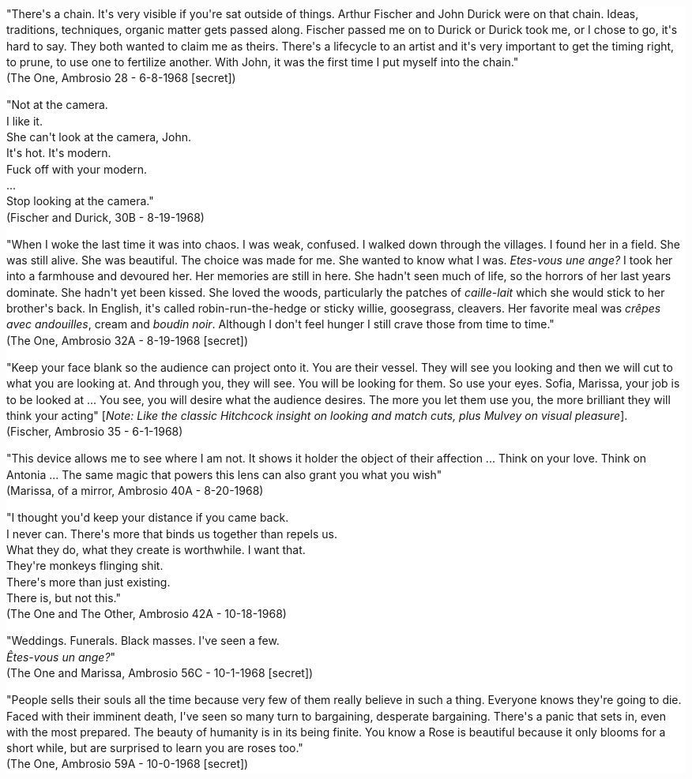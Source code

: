 "There's a chain. It's very visible if you're sat outside of things. Arthur Fischer and John Durick were on that chain. Ideas, traditions, techniques, organic matter gets passed along. Fischer passed me on to Durick or Durick took me, or I chose to go, it's hard to say. They both wanted to claim me as theirs. There's a lifecycle to an artist and it's very important to get the timing right, to prune, to use one to fertilize another. With John, it was the first time I put myself into the chain."
<br>(The One, Ambrosio 28 - 6-8-1968 [secret])

"Not at the camera.
<br>I like it.
<br>She can't look at the camera, John.
<br>It's hot. It's modern.
<br>Fuck off with your modern.
<br>...
<br>Stop looking at the camera."
<br>(Fischer and Durick, 30B - 8-19-1968)

"When I woke the last time it was into chaos. I was weak, confused. I walked down through the villages. I found her in a field. She was still alive. She was beautiful. The choice was made for me. She wanted to know what I was. *Etes-vous une ange?* I took her into a farmhouse and devoured her. Her memories are still in here. She hadn't seen much of life, so the horrors of her last years dominate. She hadn't yet been kissed. She loved the woods, particularly the patches of *caille-lait* which she would stick to her brother's back. In English, it's called robin-run-the-hedge or sticky willie, goosegrass, cleavers. Her favorite meal was *crêpes avec andouilles*, cream and *boudin noir*. Although I don't feel hunger I still crave those from time to time."
<br>(The One, Ambrosio 32A - 8-19-1968 [secret])

"Keep your face blank so the audience can project onto it. You are their vessel. They will see you looking and then we will cut to what you are looking at. And through you, they will see. You will be looking for them. So use your eyes. Sofia, Marissa, your job is to be looked at ... You see, you will desire what the audience desires. The more you let them use you, the more brilliant they will think your acting" [*Note: Like the classic Hitchcock insight on looking and match cuts, plus Mulvey on visual pleasure*].
<br>(Fischer, Ambrosio 35 - 6-1-1968)

"This device allows me to see where I am not. It shows it holder the object of their affection ... Think on your love. Think on Antonia ... The same magic that powers this lens can also grant you what you wish"
<br>(Marissa, of a mirror, Ambrosio 40A - 8-20-1968)

"I thought you'd keep your distance if you came back.
<br>I never can. There's more that binds us together than repels us.
<br>What they do, what they create is worthwhile. I want that.
<br>They're monkeys flinging shit.
<br>There's more than just existing.
<br>There is, but not this."
<br>(The One and The Other, Ambrosio 42A - 10-18-1968)

"Weddings. Funerals. Black masses. I've seen a few.
<br>*Êtes-vous un ange?*"
<br>(The One and Marissa, Ambrosio 56C - 10-1-1968 [secret])

"People sells their souls all the time because very few of them really believe in such a thing. Everyone knows they're going to die. Faced with their imminent death, I've seen so many turn to bargaining, desperate bargaining. There's a panic that sets in, even with the most prepared. The beauty of humanity is in its being finite. You know a Rose is beautiful because it only blooms for a short while, but are surprised to learn you are roses too."
<br>(The One, Ambrosio 59A - 10-0-1968  [secret])
